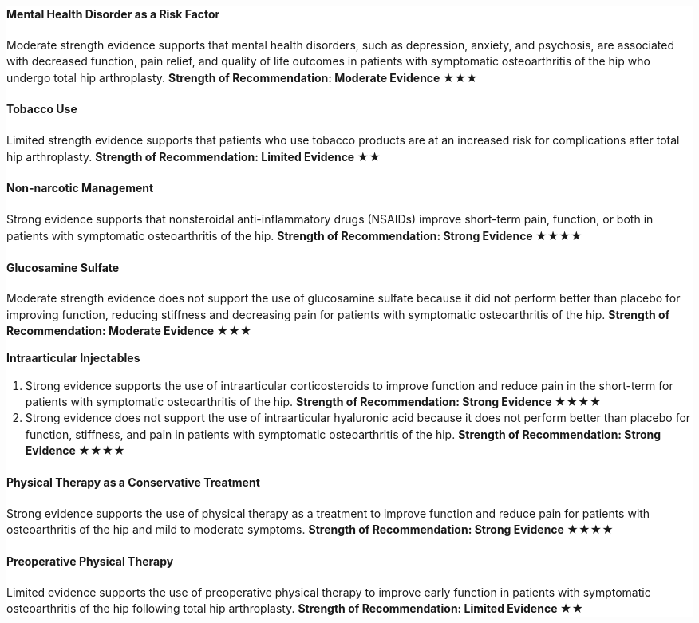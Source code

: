 


####  Mental Health Disorder as a Risk Factor 


Moderate strength evidence supports that mental health disorders, such as depression, anxiety, and psychosis, are associated with decreased function, pain relief, and quality of life outcomes in patients with symptomatic osteoarthritis of the hip who undergo total hip arthroplasty. **Strength of Recommendation: Moderate Evidence ★★★**


####  Tobacco Use 


Limited strength evidence supports that patients who use tobacco products are at an increased risk for complications after total hip arthroplasty. **Strength of Recommendation: Limited Evidence ★★**


####  Non-narcotic Management 


Strong evidence supports that nonsteroidal anti-inflammatory drugs (NSAIDs) improve short-term pain, function, or both in patients with symptomatic osteoarthritis of the hip. **Strength of Recommendation: Strong Evidence ★★★★**


####  Glucosamine Sulfate 


Moderate strength evidence does not support the use of glucosamine sulfate because it did not perform better than placebo for improving function, reducing stiffness and decreasing pain for patients with symptomatic osteoarthritis of the hip. **Strength of Recommendation: Moderate Evidence ★★★**


**Intraarticular Injectables**


  1. Strong evidence supports the use of intraarticular corticosteroids to improve function and reduce pain in the short-term for patients with symptomatic osteoarthritis of the hip. **Strength of Recommendation: Strong Evidence ★★★★**
  2. Strong evidence does not support the use of intraarticular hyaluronic acid because it does not perform better than placebo for function, stiffness, and pain in patients with symptomatic osteoarthritis of the hip. **Strength of Recommendation: Strong Evidence ★★★★**




####  Physical Therapy as a Conservative Treatment 


Strong evidence supports the use of physical therapy as a treatment to improve function and reduce pain for patients with osteoarthritis of the hip and mild to moderate symptoms. **Strength of Recommendation: Strong Evidence ★★★★**


####  Preoperative Physical Therapy 


Limited evidence supports the use of preoperative physical therapy to improve early function in patients with symptomatic osteoarthritis of the hip following total hip arthroplasty. **Strength of Recommendation: Limited Evidence ★★**
